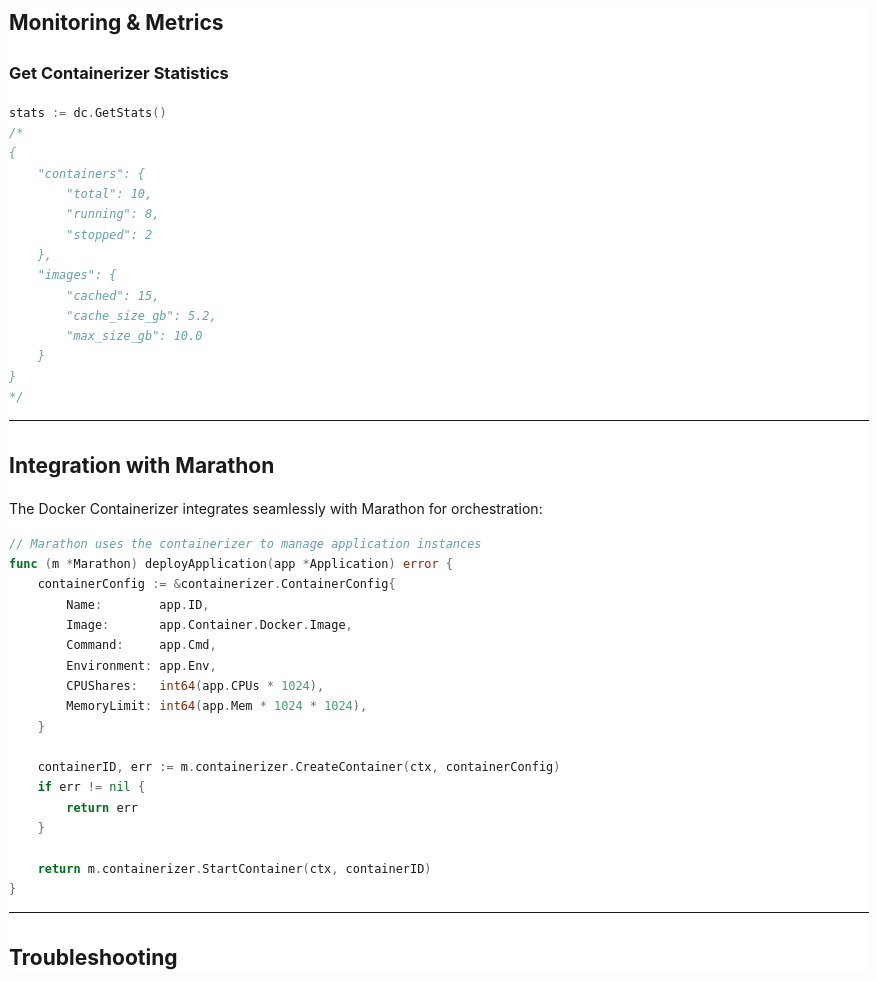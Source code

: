 
## Monitoring & Metrics

### Get Containerizer Statistics

```go
stats := dc.GetStats()
/*
{
    "containers": {
        "total": 10,
        "running": 8,
        "stopped": 2
    },
    "images": {
        "cached": 15,
        "cache_size_gb": 5.2,
        "max_size_gb": 10.0
    }
}
*/
```

---

## Integration with Marathon

The Docker Containerizer integrates seamlessly with Marathon for orchestration:

```go
// Marathon uses the containerizer to manage application instances
func (m *Marathon) deployApplication(app *Application) error {
    containerConfig := &containerizer.ContainerConfig{
        Name:        app.ID,
        Image:       app.Container.Docker.Image,
        Command:     app.Cmd,
        Environment: app.Env,
        CPUShares:   int64(app.CPUs * 1024),
        MemoryLimit: int64(app.Mem * 1024 * 1024),
    }

    containerID, err := m.containerizer.CreateContainer(ctx, containerConfig)
    if err != nil {
        return err
    }

    return m.containerizer.StartContainer(ctx, containerID)
}
```

---

## Troubleshooting
